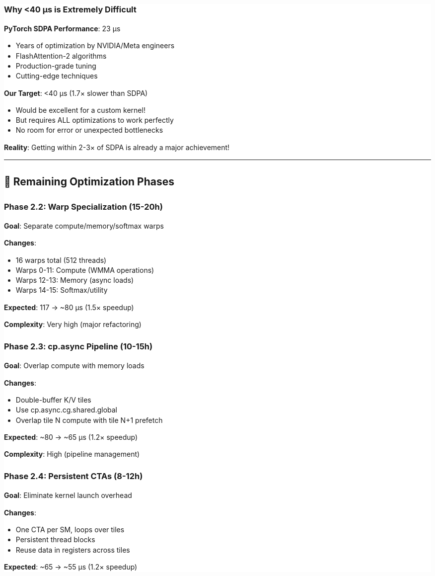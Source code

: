 ### Why <40 μs is Extremely Difficult

**PyTorch SDPA Performance**: 23 μs
- Years of optimization by NVIDIA/Meta engineers
- FlashAttention-2 algorithms
- Production-grade tuning
- Cutting-edge techniques

**Our Target**: <40 μs (1.7× slower than SDPA)
- Would be excellent for a custom kernel!
- But requires ALL optimizations to work perfectly
- No room for error or unexpected bottlenecks

**Reality**: Getting within 2-3× of SDPA is already a major achievement!

---

## 🚀 Remaining Optimization Phases

### Phase 2.2: Warp Specialization (15-20h)

**Goal**: Separate compute/memory/softmax warps

**Changes**:
- 16 warps total (512 threads)
- Warps 0-11: Compute (WMMA operations)
- Warps 12-13: Memory (async loads)
- Warps 14-15: Softmax/utility

**Expected**: 117 → ~80 μs (1.5× speedup)

**Complexity**: Very high (major refactoring)

### Phase 2.3: cp.async Pipeline (10-15h)

**Goal**: Overlap compute with memory loads

**Changes**:
- Double-buffer K/V tiles
- Use cp.async.cg.shared.global
- Overlap tile N compute with tile N+1 prefetch

**Expected**: ~80 → ~65 μs (1.2× speedup)

**Complexity**: High (pipeline management)

### Phase 2.4: Persistent CTAs (8-12h)

**Goal**: Eliminate kernel launch overhead

**Changes**:
- One CTA per SM, loops over tiles
- Persistent thread blocks
- Reuse data in registers across tiles

**Expected**: ~65 → ~55 μs (1.2× speedup)
